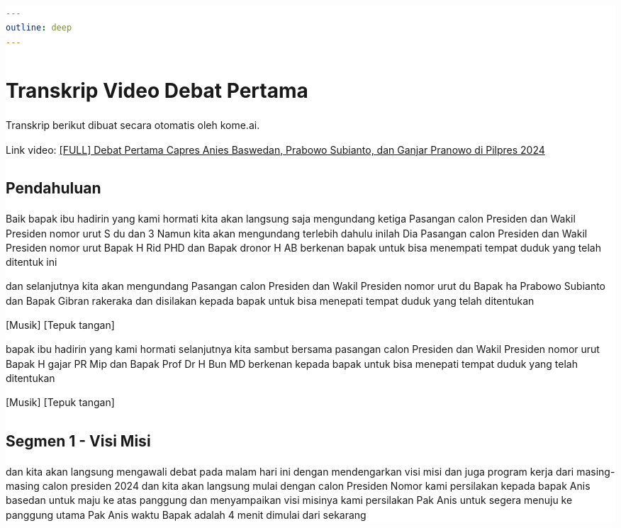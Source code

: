 ```yaml
---
outline: deep
---
```


# Transkrip Video Debat Pertama

Transkrip berikut dibuat secara otomatis oleh kome.ai.

Link video: [[FULL] Debat Pertama Capres Anies Baswedan, Prabowo Subianto, dan Ganjar Pranowo di Pilpres 2024](https://www.youtube.com/watch?v=zB0RvKAc2kw)

## Pendahuluan

Baik bapak ibu hadirin yang kami hormati
kita akan langsung saja mengundang
ketiga Pasangan calon Presiden dan Wakil
Presiden nomor urut S du dan 3 Namun
kita akan mengundang terlebih dahulu
inilah Dia Pasangan calon Presiden dan
Wakil Presiden nomor urut Bapak H Rid
PHD dan Bapak dronor H
AB berkenan bapak untuk bisa menempati
tempat duduk yang telah ditentuk ini

dan selanjutnya kita akan mengundang
Pasangan calon Presiden dan Wakil
Presiden nomor urut du Bapak ha Prabowo
Subianto dan Bapak Gibran rakeraka dan disilakan kepada bapak
untuk bisa menepati tempat duduk yang
telah ditentukan

[Musik]
[Tepuk tangan]

bapak ibu hadirin yang kami hormati
selanjutnya kita sambut bersama pasangan
calon Presiden dan Wakil Presiden nomor
urut Bapak H gajar PR Mip dan Bapak Prof
Dr H Bun MD berkenan kepada bapak untuk bisa
menepati tempat duduk yang telah ditentukan

[Musik]
[Tepuk tangan]

## Segmen 1 - Visi Misi

dan kita akan langsung mengawali debat
pada malam hari ini dengan mendengarkan
visi misi dan juga program kerja dari
masing-masing calon presiden 2024 dan
kita akan langsung mulai dengan calon
Presiden Nomor
kami persilakan kepada bapak Anis
basedan untuk maju ke atas panggung dan
menyampaikan visi misinya kami
persilakan Pak Anis untuk segera menuju
ke panggung
utama Pak Anis waktu Bapak adalah 4
menit dimulai dari sekarang
